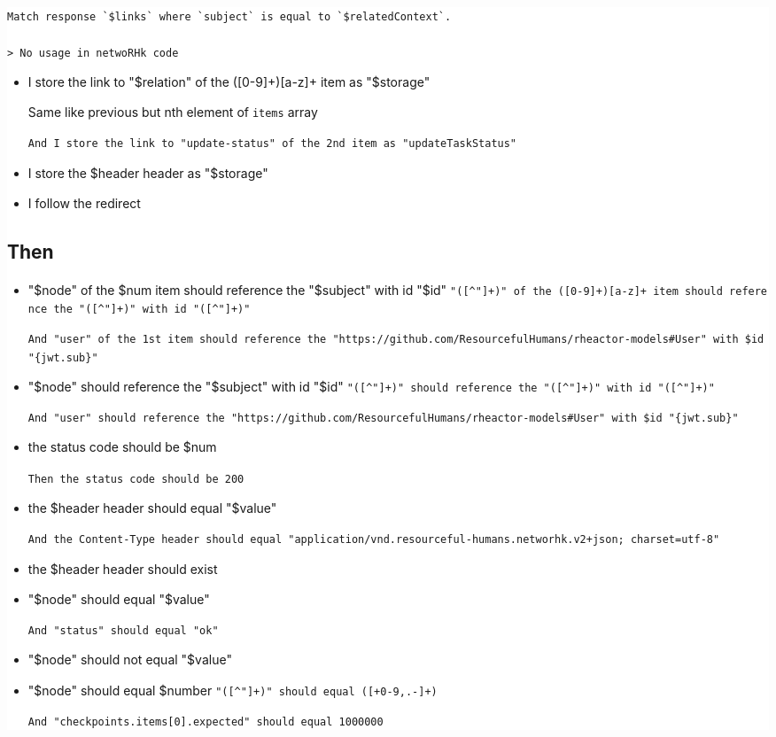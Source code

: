 	Match response `$links` where `subject` is equal to `$relatedContext`.

	> No usage in netwoRHk code

- I store the link to "$relation" of the ([0-9]+)[a-z]+ item as "$storage"
	
	Same like previous but nth element of `items` array

	```feature
	And I store the link to "update-status" of the 2nd item as "updateTaskStatus"
	```
- I store the $header header as "$storage"

- I follow the redirect	

## Then

- "$node" of the $num item should reference the "$subject" with id "$id" `"([^"]+)" of the ([0-9]+)[a-z]+ item should reference the "([^"]+)" with id "([^"]+)"`

	```feature
	And "user" of the 1st item should reference the "https://github.com/ResourcefulHumans/rheactor-models#User" with $id "{jwt.sub}"
	```

- "$node" should reference the "$subject" with id "$id" `"([^"]+)" should reference the "([^"]+)" with id "([^"]+)"`
	
	```feature
	And "user" should reference the "https://github.com/ResourcefulHumans/rheactor-models#User" with $id "{jwt.sub}"
	```

- the status code should be $num

	```feature
	Then the status code should be 200
	```

- the $header header should equal "$value"

	```feature
	And the Content-Type header should equal "application/vnd.resourceful-humans.networhk.v2+json; charset=utf-8"
	```

- the $header header should exist

- "$node" should equal "$value"

	```feature
	And "status" should equal "ok"
	```

- "$node" should not equal "$value"

- "$node" should equal $number `"([^"]+)" should equal ([+0-9,.-]+)`

	```feature
	And "checkpoints.items[0].expected" should equal 1000000
	```

